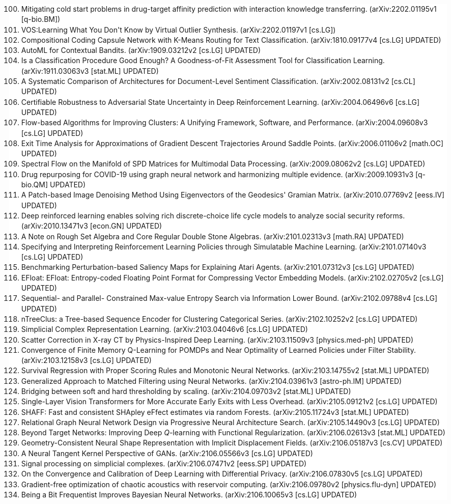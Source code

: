 100. Mitigating cold start problems in drug-target affinity prediction with interaction knowledge transferring. (arXiv:2202.01195v1 [q-bio.BM])
101. VOS:Learning What You Don't Know by Virtual Outlier Synthesis. (arXiv:2202.01197v1 [cs.LG])
102. Compositional Coding Capsule Network with K-Means Routing for Text Classification. (arXiv:1810.09177v4 [cs.LG] UPDATED)
103. AutoML for Contextual Bandits. (arXiv:1909.03212v2 [cs.LG] UPDATED)
104. Is a Classification Procedure Good Enough? A Goodness-of-Fit Assessment Tool for Classification Learning. (arXiv:1911.03063v3 [stat.ML] UPDATED)
105. A Systematic Comparison of Architectures for Document-Level Sentiment Classification. (arXiv:2002.08131v2 [cs.CL] UPDATED)
106. Certifiable Robustness to Adversarial State Uncertainty in Deep Reinforcement Learning. (arXiv:2004.06496v6 [cs.LG] UPDATED)
107. Flow-based Algorithms for Improving Clusters: A Unifying Framework, Software, and Performance. (arXiv:2004.09608v3 [cs.LG] UPDATED)
108. Exit Time Analysis for Approximations of Gradient Descent Trajectories Around Saddle Points. (arXiv:2006.01106v2 [math.OC] UPDATED)
109. Spectral Flow on the Manifold of SPD Matrices for Multimodal Data Processing. (arXiv:2009.08062v2 [cs.LG] UPDATED)
110. Drug repurposing for COVID-19 using graph neural network and harmonizing multiple evidence. (arXiv:2009.10931v3 [q-bio.QM] UPDATED)
111. A Patch-based Image Denoising Method Using Eigenvectors of the Geodesics' Gramian Matrix. (arXiv:2010.07769v2 [eess.IV] UPDATED)
112. Deep reinforced learning enables solving rich discrete-choice life cycle models to analyze social security reforms. (arXiv:2010.13471v3 [econ.GN] UPDATED)
113. A Note on Rough Set Algebra and Core Regular Double Stone Algebras. (arXiv:2101.02313v3 [math.RA] UPDATED)
114. Specifying and Interpreting Reinforcement Learning Policies through Simulatable Machine Learning. (arXiv:2101.07140v3 [cs.LG] UPDATED)
115. Benchmarking Perturbation-based Saliency Maps for Explaining Atari Agents. (arXiv:2101.07312v3 [cs.LG] UPDATED)
116. EFloat: EFloat: Entropy-coded Floating Point Format for Compressing Vector Embedding Models. (arXiv:2102.02705v2 [cs.LG] UPDATED)
117. Sequential- and Parallel- Constrained Max-value Entropy Search via Information Lower Bound. (arXiv:2102.09788v4 [cs.LG] UPDATED)
118. nTreeClus: a Tree-based Sequence Encoder for Clustering Categorical Series. (arXiv:2102.10252v2 [cs.LG] UPDATED)
119. Simplicial Complex Representation Learning. (arXiv:2103.04046v6 [cs.LG] UPDATED)
120. Scatter Correction in X-ray CT by Physics-Inspired Deep Learning. (arXiv:2103.11509v3 [physics.med-ph] UPDATED)
121. Convergence of Finite Memory Q-Learning for POMDPs and Near Optimality of Learned Policies under Filter Stability. (arXiv:2103.12158v3 [cs.LG] UPDATED)
122. Survival Regression with Proper Scoring Rules and Monotonic Neural Networks. (arXiv:2103.14755v2 [stat.ML] UPDATED)
123. Generalized Approach to Matched Filtering using Neural Networks. (arXiv:2104.03961v3 [astro-ph.IM] UPDATED)
124. Bridging between soft and hard thresholding by scaling. (arXiv:2104.09703v2 [stat.ML] UPDATED)
125. Single-Layer Vision Transformers for More Accurate Early Exits with Less Overhead. (arXiv:2105.09121v2 [cs.LG] UPDATED)
126. SHAFF: Fast and consistent SHApley eFfect estimates via random Forests. (arXiv:2105.11724v3 [stat.ML] UPDATED)
127. Relational Graph Neural Network Design via Progressive Neural Architecture Search. (arXiv:2105.14490v3 [cs.LG] UPDATED)
128. Beyond Target Networks: Improving Deep $Q$-learning with Functional Regularization. (arXiv:2106.02613v3 [stat.ML] UPDATED)
129. Geometry-Consistent Neural Shape Representation with Implicit Displacement Fields. (arXiv:2106.05187v3 [cs.CV] UPDATED)
130. A Neural Tangent Kernel Perspective of GANs. (arXiv:2106.05566v3 [cs.LG] UPDATED)
131. Signal processing on simplicial complexes. (arXiv:2106.07471v2 [eess.SP] UPDATED)
132. On the Convergence and Calibration of Deep Learning with Differential Privacy. (arXiv:2106.07830v5 [cs.LG] UPDATED)
133. Gradient-free optimization of chaotic acoustics with reservoir computing. (arXiv:2106.09780v2 [physics.flu-dyn] UPDATED)
134. Being a Bit Frequentist Improves Bayesian Neural Networks. (arXiv:2106.10065v3 [cs.LG] UPDATED)